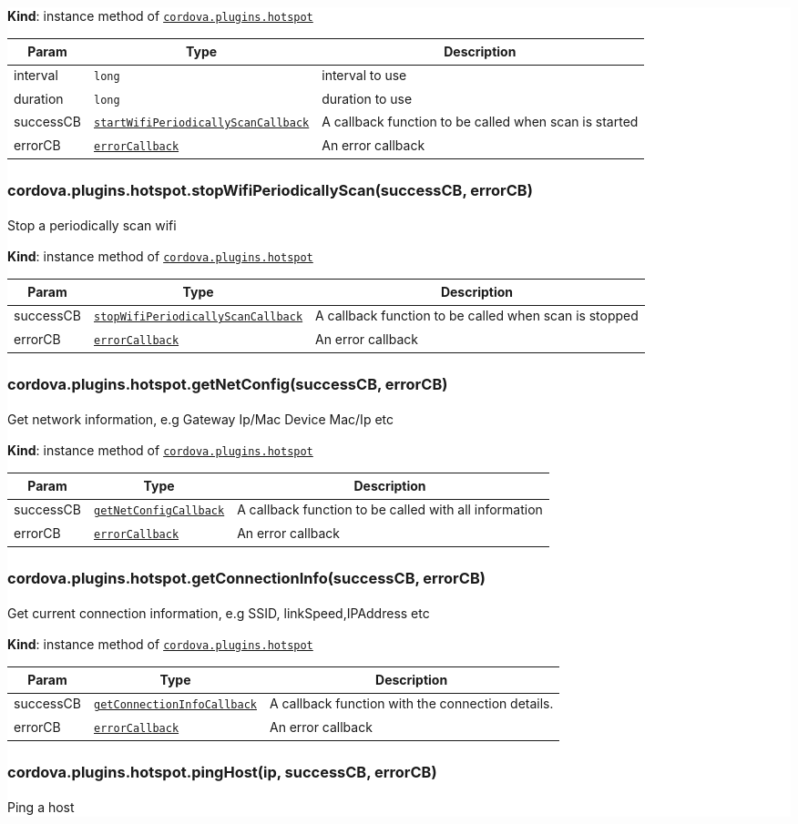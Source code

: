 **Kind**: instance method of <code>[cordova.plugins.hotspot](#cordova.plugins.hotspot)</code>  

| Param | Type | Description |
| --- | --- | --- |
| interval | <code>long</code> | interval to use |
| duration | <code>long</code> | duration to use |
| successCB | <code>[startWifiPeriodicallyScanCallback](#startWifiPeriodicallyScanCallback)</code> | A callback function to be called when scan is started |
| errorCB | <code>[errorCallback](#errorCallback)</code> | An error callback |

<a name="cordova.plugins.hotspot+stopWifiPeriodicallyScan"></a>
### cordova.plugins.hotspot.stopWifiPeriodicallyScan(successCB, errorCB)
Stop a periodically scan wifi

**Kind**: instance method of <code>[cordova.plugins.hotspot](#cordova.plugins.hotspot)</code>  

| Param | Type | Description |
| --- | --- | --- |
| successCB | <code>[stopWifiPeriodicallyScanCallback](#stopWifiPeriodicallyScanCallback)</code> | A callback function to be called when scan is stopped |
| errorCB | <code>[errorCallback](#errorCallback)</code> | An error callback |

<a name="cordova.plugins.hotspot+getNetConfig"></a>
### cordova.plugins.hotspot.getNetConfig(successCB, errorCB)
Get network information, e.g Gateway Ip/Mac Device Mac/Ip etc

**Kind**: instance method of <code>[cordova.plugins.hotspot](#cordova.plugins.hotspot)</code>  

| Param | Type | Description |
| --- | --- | --- |
| successCB | <code>[getNetConfigCallback](#getNetConfigCallback)</code> | A callback function to be called with all information |
| errorCB | <code>[errorCallback](#errorCallback)</code> | An error callback |

<a name="cordova.plugins.hotspot+getConnectionInfo"></a>
### cordova.plugins.hotspot.getConnectionInfo(successCB, errorCB)
Get current connection information, e.g SSID, linkSpeed,IPAddress etc

**Kind**: instance method of <code>[cordova.plugins.hotspot](#cordova.plugins.hotspot)</code>  

| Param | Type | Description |
| --- | --- | --- |
| successCB | <code>[getConnectionInfoCallback](#getConnectionInfoCallback)</code> | A callback function with the connection details. |
| errorCB | <code>[errorCallback](#errorCallback)</code> | An error callback |

<a name="cordova.plugins.hotspot+pingHost"></a>
### cordova.plugins.hotspot.pingHost(ip, successCB, errorCB)
Ping a host
